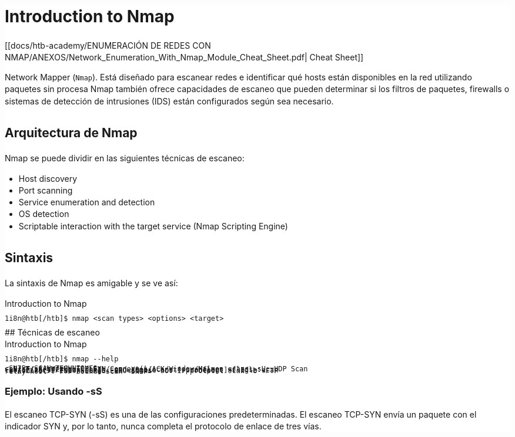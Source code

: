 # Introduction to Nmap
[[docs/htb-academy/ENUMERACIÓN DE REDES CON NMAP/ANEXOS/Network_Enumeration_With_Nmap_Module_Cheat_Sheet.pdf| Cheat Sheet]]

Network Mapper (`Nmap`). Está diseñado para escanear redes e identificar qué hosts están disponibles en la red utilizando paquetes sin procesa
Nmap también ofrece capacidades de escaneo que pueden determinar si los filtros de paquetes, firewalls o sistemas de detección de intrusiones (IDS) están configurados según sea necesario.
## Arquitectura de Nmap
Nmap se puede dividir en las siguientes técnicas de escaneo:
- Host discovery
- Port scanning
- Service enumeration and detection
- OS detection
- Scriptable interaction with the target service (Nmap Scripting Engine)
## Sintaxis
La sintaxis de Nmap es amigable y se ve así:
<div class="window_container"><div class="window_content">
                      <div class="window_top">
                          <span class="window_dot bg-danger"></span>
                          <span class="window_dot bg-warning"></span>
                          <span class="window_dot bg-success"></span>
                          <span class="window_title">Introduction to Nmap</span>
                      </div>
                  <pre class=" language-shell-session" style="line-height: 0px;"><code class=" language-shell-session"><span class="token output"><span class="text-gray">1i8n@htb</span><span class="text-success">[/htb]</span></span><span class="token command"><span class="token shell-symbol important">$</span> <span class="token bash language-bash">nmap </span></span><span class="token output">&lt;scan types&gt; &lt;options&gt; &lt;target&gt;
</span></code></pre></div></div>
## Técnicas de escaneo
<div class="window_container"><div class="window_content">
                      <div class="window_top">
                          <span class="window_dot bg-danger"></span>
                          <span class="window_dot bg-warning"></span>
                          <span class="window_dot bg-success"></span>
                          <span class="window_title">Introduction to Nmap</span>
                      </div>
                  <pre class=" language-shell-session" style="line-height: 0px;"><code class=" language-shell-session"><span class="token output"><span class="text-gray">1i8n@htb</span><span class="text-success">[/htb]</span></span><span class="token command"><span class="token shell-symbol important">$</span> <span class="token bash language-bash">nmap --help</span></span>

<span class="token output">&lt;SNIP&gt;
SCAN TECHNIQUES:
  -sS/sT/sA/sW/sM: TCP SYN/Connect()/ACK/Window/Maimon scans
  -sU: UDP Scan
  -sN/sF/sX: TCP Null, FIN, and Xmas scans
  --scanflags &lt;flags&gt;: Customize TCP scan flags
  -sI &lt;zombie host[:probeport]&gt;: Idle scan
  -sY/sZ: SCTP INIT/COOKIE-ECHO scans
  -sO: IP protocol scan
  -b &lt;FTP relay host&gt;: FTP bounce scan
&lt;SNIP&gt;
</span></code></pre></div></div>
### Ejemplo: Usando -sS
El escaneo TCP-SYN (-sS) es una de las configuraciones predeterminadas. El escaneo TCP-SYN envía un paquete con el indicador SYN y, por lo tanto, nunca completa el protocolo de enlace de tres vías.
